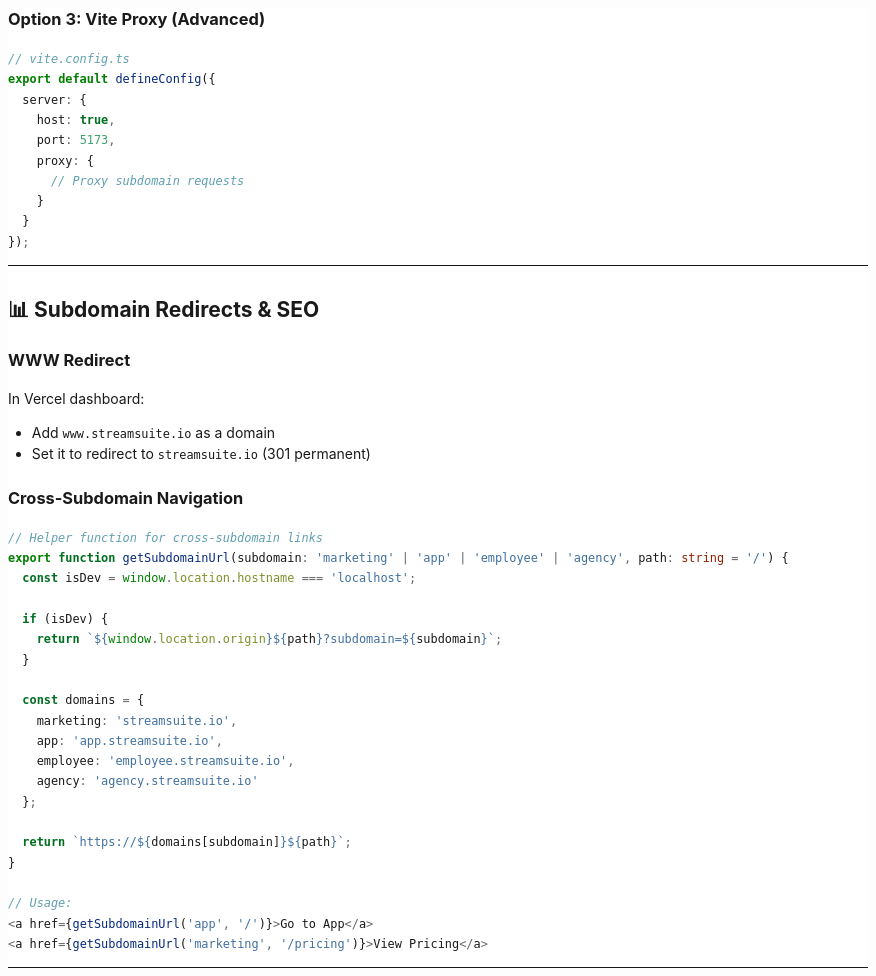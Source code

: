 ### Option 3: Vite Proxy (Advanced)

```typescript
// vite.config.ts
export default defineConfig({
  server: {
    host: true,
    port: 5173,
    proxy: {
      // Proxy subdomain requests
    }
  }
});
```

---

## 📊 Subdomain Redirects & SEO

### WWW Redirect

In Vercel dashboard:
- Add `www.streamsuite.io` as a domain
- Set it to redirect to `streamsuite.io` (301 permanent)

### Cross-Subdomain Navigation

```typescript
// Helper function for cross-subdomain links
export function getSubdomainUrl(subdomain: 'marketing' | 'app' | 'employee' | 'agency', path: string = '/') {
  const isDev = window.location.hostname === 'localhost';

  if (isDev) {
    return `${window.location.origin}${path}?subdomain=${subdomain}`;
  }

  const domains = {
    marketing: 'streamsuite.io',
    app: 'app.streamsuite.io',
    employee: 'employee.streamsuite.io',
    agency: 'agency.streamsuite.io'
  };

  return `https://${domains[subdomain]}${path}`;
}

// Usage:
<a href={getSubdomainUrl('app', '/')}>Go to App</a>
<a href={getSubdomainUrl('marketing', '/pricing')}>View Pricing</a>
```

---